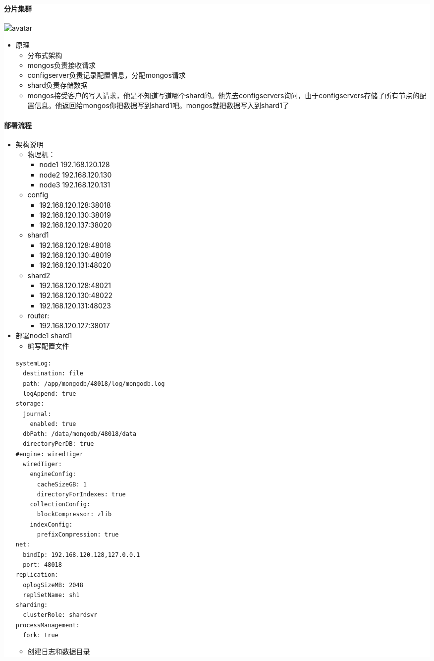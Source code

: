 #### 分片集群
![avatar](img/sharded-cluster-production-architecture.bakedsvg.svg)
- 原理
  - 分布式架构
  - mongos负责接收请求
  - configserver负责记录配置信息，分配mongos请求
  - shard负责存储数据
  - mongos接受客户的写入请求，他是不知道写道哪个shard的。他先去configservers询问，由于configservers存储了所有节点的配置信息。他返回给mongos你把数据写到shard1吧。mongos就把数据写入到shard1了

#### 部署流程 
- 架构说明
  - 物理机： 
    - node1 192.168.120.128
    - node2 192.168.120.130
    - node3 192.168.120.131
  - config
    - 192.168.120.128:38018
    - 192.168.120.130:38019
    - 192.168.120.137:38020
  - shard1
    - 192.168.120.128:48018
    - 192.168.120.130:48019
    - 192.168.120.131:48020
  - shard2
    - 192.168.120.128:48021
    - 192.168.120.130:48022
    - 192.168.120.131:48023
  - router:
    - 192.168.120.127:38017
- 部署node1 shard1
  - 编写配置文件
  ```
  systemLog:
    destination: file
    path: /app/mongodb/48018/log/mongodb.log   
    logAppend: true
  storage:
    journal:
      enabled: true
    dbPath: /data/mongodb/48018/data
    directoryPerDB: true
  #engine: wiredTiger
    wiredTiger:
      engineConfig:
        cacheSizeGB: 1
        directoryForIndexes: true
      collectionConfig:
        blockCompressor: zlib
      indexConfig:
        prefixCompression: true
  net:
    bindIp: 192.168.120.128,127.0.0.1
    port: 48018
  replication:
    oplogSizeMB: 2048
    replSetName: sh1
  sharding:
    clusterRole: shardsvr
  processManagement: 
    fork: true
  ```
  - 创建日志和数据目录